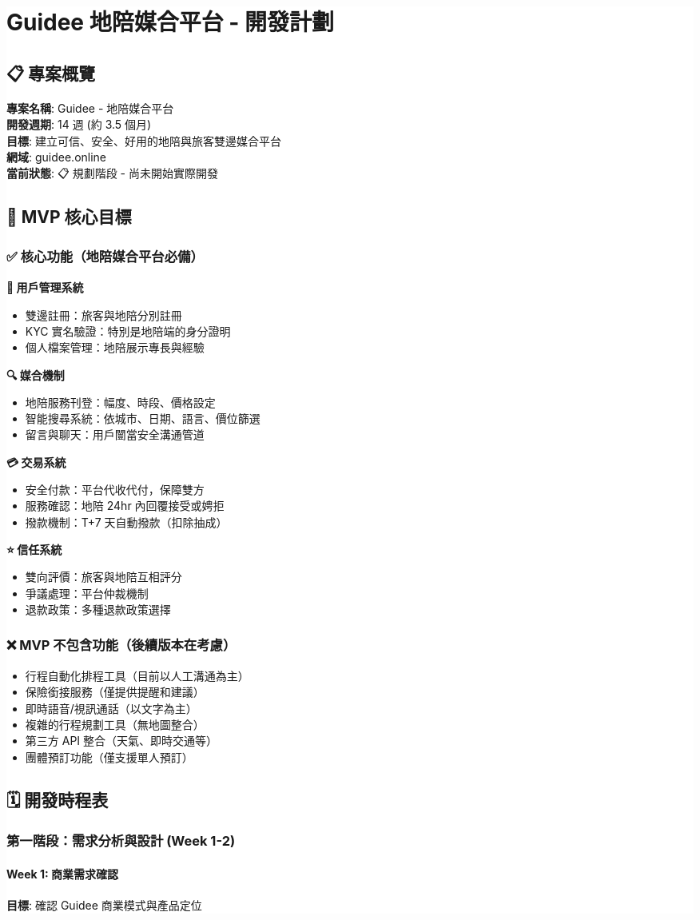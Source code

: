 # Guidee 地陪媒合平台 - 開發計劃

## 📋 專案概覽

**專案名稱**: Guidee - 地陪媒合平台  
**開發週期**: 14 週 (約 3.5 個月)  
**目標**: 建立可信、安全、好用的地陪與旅客雙邊媒合平台  
**網域**: guidee.online  
**當前狀態**: 📋 規劃階段 - 尚未開始實際開發  

## 🎯 MVP 核心目標

### ✅ 核心功能（地陪媒合平台必備）

**👥 用戶管理系統**
- 雙邊註冊：旅客與地陪分別註冊
- KYC 實名驗證：特別是地陪端的身分證明
- 個人檔案管理：地陪展示專長與經驗

**🔍 媒合機制**
- 地陪服務刊登：幅度、時段、價格設定
- 智能搜尋系統：依城市、日期、語言、價位篩選
- 留言與聊天：用戶闓當安全溝通管道

**💳 交易系統**
- 安全付款：平台代收代付，保障雙方
- 服務確認：地陪 24hr 內回覆接受或娉拒
- 撥款機制：T+7 天自動撥款（扣除抽成）

**⭐ 信任系統**
- 雙向評價：旅客與地陪互相評分
- 爭議處理：平台仲裁機制
- 退款政策：多種退款政策選擇

### ❌ MVP 不包含功能（後續版本在考慮）
- 行程自動化排程工具（目前以人工溝通為主）
- 保險銜接服務（僅提供提醒和建議）
- 即時語音/視訊通話（以文字為主）
- 複雜的行程規劃工具（無地圖整合）
- 第三方 API 整合（天氣、即時交通等）
- 團體預訂功能（僅支援單人預訂）

## 🗓️ 開發時程表

### 第一階段：需求分析與設計 (Week 1-2)

#### Week 1: 商業需求確認
**目標**: 確認 Guidee 商業模式與產品定位

